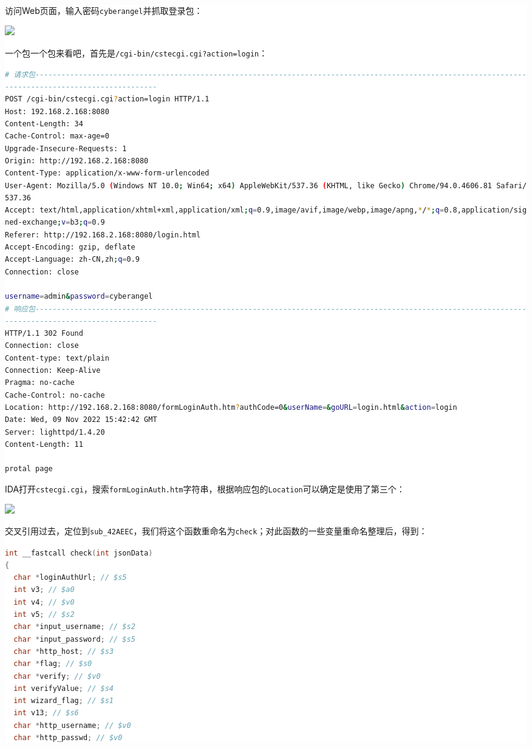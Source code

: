 访问Web页面，输入密码`cyberangel`并抓取登录包：

![](https://cdn.nlark.com/yuque/0/2022/png/574026/1668061193258-7810d6f9-229d-4ba5-960b-b86e4f80150e.png)

一个包一个包来看吧，首先是`/cgi-bin/cstecgi.cgi?action=login`：

```bash
# 请求包----------------------------------------------------------------------------------------------------------------------------------------------------
POST /cgi-bin/cstecgi.cgi?action=login HTTP/1.1
Host: 192.168.2.168:8080
Content-Length: 34
Cache-Control: max-age=0
Upgrade-Insecure-Requests: 1
Origin: http://192.168.2.168:8080
Content-Type: application/x-www-form-urlencoded
User-Agent: Mozilla/5.0 (Windows NT 10.0; Win64; x64) AppleWebKit/537.36 (KHTML, like Gecko) Chrome/94.0.4606.81 Safari/537.36
Accept: text/html,application/xhtml+xml,application/xml;q=0.9,image/avif,image/webp,image/apng,*/*;q=0.8,application/signed-exchange;v=b3;q=0.9
Referer: http://192.168.2.168:8080/login.html
Accept-Encoding: gzip, deflate
Accept-Language: zh-CN,zh;q=0.9
Connection: close

username=admin&password=cyberangel
# 响应包----------------------------------------------------------------------------------------------------------------------------------------------------
HTTP/1.1 302 Found
Connection: close
Content-type: text/plain
Connection: Keep-Alive
Pragma: no-cache
Cache-Control: no-cache
Location: http://192.168.2.168:8080/formLoginAuth.htm?authCode=0&userName=&goURL=login.html&action=login
Date: Wed, 09 Nov 2022 15:42:42 GMT
Server: lighttpd/1.4.20
Content-Length: 11

protal page
```

IDA打开`cstecgi.cgi`，搜索`formLoginAuth.htm`字符串，根据响应包的`Location`可以确定是使用了第三个：

![](https://cdn.nlark.com/yuque/0/2022/png/574026/1668061413307-d53780ed-6365-4e0e-962c-ca6337f4165d.png)

交叉引用过去，定位到`sub_42AEEC`，我们将这个函数重命名为`check`；对此函数的一些变量重命名整理后，得到：

```c
int __fastcall check(int jsonData)
{
  char *loginAuthUrl; // $s5
  int v3; // $a0
  int v4; // $v0
  int v5; // $s2
  char *input_username; // $s2
  char *input_password; // $s5
  char *http_host; // $s3
  char *flag; // $s0
  char *verify; // $v0
  int verifyValue; // $s4
  int wizard_flag; // $s1
  int v13; // $s6
  char *http_username; // $v0
  char *http_passwd; // $v0
```